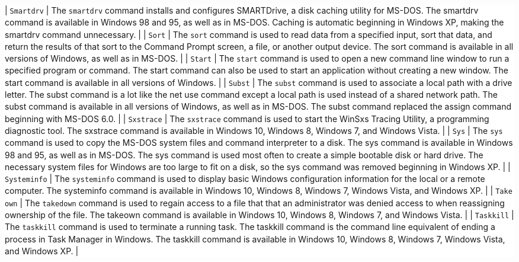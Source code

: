 | `Smartdrv`             | The `smartdrv` command installs and configures SMARTDrive, a disk caching utility for MS-DOS. The smartdrv command is available in Windows 98 and 95, as well as in MS-DOS. Caching is automatic beginning in Windows XP, making the smartdrv command unnecessary.                                                                                                                                                                                                                                                                                                                                                                      |
| `Sort`                 | The `sort` command is used to read data from a specified input, sort that data, and return the results of that sort to the Command Prompt screen, a file, or another output device. The sort command is available in all versions of Windows, as well as in MS-DOS.                                                                                                                                                                                                                                                                                                                                                                     |
| `Start`                | The `start` command is used to open a new command line window to run a specified program or command. The start command can also be used to start an application without creating a new window. The start command is available in all versions of Windows.                                                                                                                                                                                                                                                                                                                                                                               |
| `Subst`                | The `subst` command is used to associate a local path with a drive letter. The subst command is a lot like the net use command except a local path is used instead of a shared network path. The subst command is available in all versions of Windows, as well as in MS-DOS. The subst command replaced the assign command beginning with MS-DOS 6.0.                                                                                                                                                                                                                                                                                  |
| `Sxstrace`             | The `sxstrace` command is used to start the WinSxs Tracing Utility, a programming diagnostic tool. The sxstrace command is available in Windows 10, Windows 8, Windows 7, and Windows Vista.                                                                                                                                                                                                                                                                                                                                                                                                                                            |
| `Sys`                  | The `sys` command is used to copy the MS-DOS system files and command interpreter to a disk. The sys command is available in Windows 98 and 95, as well as in MS-DOS. The sys command is used most often to create a simple bootable disk or hard drive. The necessary system files for Windows are too large to fit on a disk, so the sys command was removed beginning in Windows XP.                                                                                                                                                                                                                                                 |
| `Systeminfo`           | The `systeminfo` command is used to display basic Windows configuration information for the local or a remote computer. The systeminfo command is available in Windows 10, Windows 8, Windows 7, Windows Vista, and Windows XP.                                                                                                                                                                                                                                                                                                                                                                                                         |
| `Takeown`              | The `takedown` command is used to regain access to a file that that an administrator was denied access to when reassigning ownership of the file. The takeown command is available in Windows 10, Windows 8, Windows 7, and Windows Vista.                                                                                                                                                                                                                                                                                                                                                                                              |
| `Taskkill`             | The `taskkill` command is used to terminate a running task. The taskkill command is the command line equivalent of ending a process in Task Manager in Windows. The taskkill command is available in Windows 10, Windows 8, Windows 7, Windows Vista, and Windows XP.                                                                                                                                                                                                                                                                                                                                                                   |